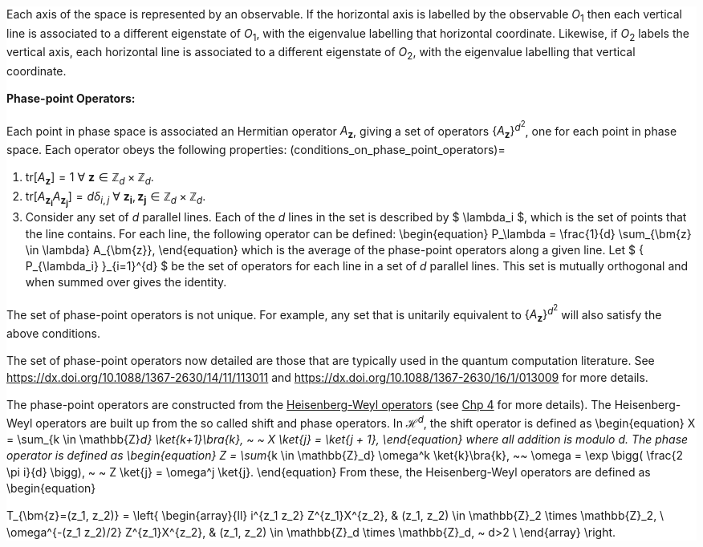 Each axis of the space is represented by an observable. If the horizontal axis is labelled by the observable $O_1$ then each vertical line is associated to a different eigenstate of $O_1$, with the eigenvalue labelling that horizontal coordinate. Likewise, if $O_2$ labels the vertical axis, each horizontal line is associated to a different eigenstate of $O_2$, with the eigenvalue labelling that vertical coordinate. 

**Phase-point Operators:**

Each point in phase space is associated an Hermitian operator $A_{\bm{z}}$, giving a set of operators $\{ A_{\bm{z} }\}^{d^2}$, one for each point in phase space. Each operator obeys the following properties: 
(conditions_on_phase_point_operators)=
1. $\textrm{tr} \big[ A_{\bm{z}} \big] = 1 ~ \forall ~ \bm{z} \in \mathbb{Z}_d \times \mathbb{Z}_d$.
2. $\textrm{tr} \big[ A_{\bm{z_i}} A_{\bm{z_j}} \big] = d \delta_{i,j} ~ \forall ~ \bm{z_i}, \bm{z_j} \in \mathbb{Z}_d \times \mathbb{Z}_d$.
3. Consider any set of $d$ parallel lines. Each of the $d$ lines in the set is described by $ \lambda_i $, which is the set of points that the line contains. For each line, the following operator can be defined: 
\begin{equation}
  P_\lambda = \frac{1}{d} \sum_{\bm{z} \in \lambda} A_{\bm{z}},
  \end{equation} 
which is the average of the phase-point operators along a given line. Let $ \{ P_{\lambda_i} \}_{i=1}^{d} $ be the set of operators for each line in a set of $d$ parallel lines. This set is mutually orthogonal and when summed over gives the identity. 

The set of phase-point operators is not unique. For example, any set that is unitarily equivalent to $\{ A_{\bm{z} }\}^{d^2}$ will also satisfy the above conditions. 

The set of phase-point operators now detailed are those that are typically used in the quantum computation literature. See https://dx.doi.org/10.1088/1367-2630/14/11/113011 and https://dx.doi.org/10.1088/1367-2630/16/1/013009 for more details.

The phase-point operators are constructed from the [Heisenberg-Weyl operators](#Weyl_operators_target) (see [Chp 4](https://cs.uwaterloo.ca/~watrous/TQI/) for more details). The Heisenberg-Weyl operators are built up from the so called shift and phase operators. In $\mathcal{H}^{d}$, the shift operator is defined as
\begin{equation}
X = \sum_{k \in \mathbb{Z}_d} \ket{k+1}\bra{k}, ~ ~ X \ket{j} = \ket{j + 1}, 
\end{equation}
where all addition is modulo $d$. The phase operator is defined as
\begin{equation}
Z = \sum_{k \in \mathbb{Z}_d} \omega^k \ket{k}\bra{k}, ~~ \omega = \exp \bigg( \frac{2 \pi i}{d} \bigg), ~ ~  Z \ket{j} = \omega^j \ket{j}.
\end{equation} 
From these, the Heisenberg-Weyl operators are defined as 
\begin{equation}

T_{\bm{z}=(z_1, z_2)} = \left\{
	\begin{array}{ll}
		i^{z_1 z_2} Z^{z_1}X^{z_2}, & (z_1, z_2) \in \mathbb{Z}_2 \times \mathbb{Z}_2,   \\
		\omega^{-(z_1 z_2)/2} Z^{z_1}X^{z_2}, & (z_1, z_2) \in \mathbb{Z}_d \times \mathbb{Z}_d, ~ d>2  \\
	\end{array}
\right.
